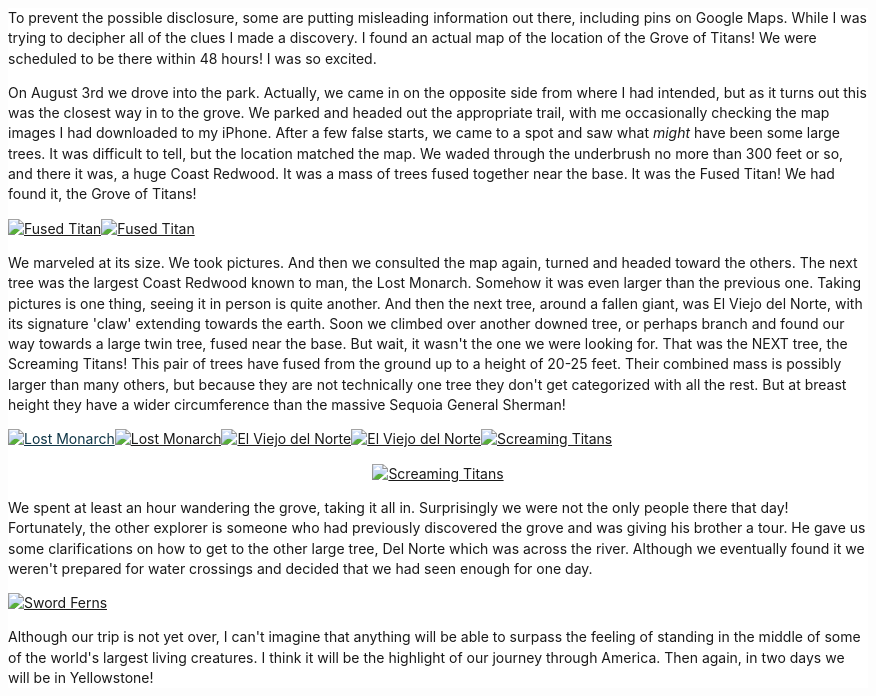 To prevent the possible disclosure, some are putting misleading information out there, including pins on Google Maps. While I was trying to decipher all of the clues I made a discovery. I found an actual map of the location of the Grove of Titans! We were scheduled to be there within 48 hours! I was so excited.

On August 3rd we drove into the park. Actually, we came in on the opposite side from where I had intended, but as it turns out this was the closest way in to the grove. We parked and headed out the appropriate trail, with me occasionally checking the map images I had downloaded to my iPhone. After a few false starts, we came to a spot and saw what *might* have been some large trees. It was difficult to tell, but the location matched the map. We waded through the underbrush no more than 300 feet or so, and there it was, a huge Coast Redwood. It was a mass of trees fused together near the base. It was the Fused Titan! We had found it, the Grove of Titans!

<a title="Fused Titan" href="http://www.flickr.com/photos/48315294@N00/9143087303/" rel=""><img class="aligncenter" title="Fused Titan" src="http://farm3.staticflickr.com/2880/9143087303_45a6a6b5c0_n.jpg" alt="Fused Titan" width="320" height="180" /></a><a title="Fused Titan" href="http://www.flickr.com/photos/48315294@N00/9145313678/" rel=""><img class="aligncenter" title="Fused Titan" src="http://farm3.staticflickr.com/2838/9145313678_9f7e01eab5.jpg" alt="Fused Titan" width="500" height="281" /></a>

We marveled at its size. We took pictures. And then we consulted the map again, turned and headed toward the others. The next tree was the largest Coast Redwood known to man, the Lost Monarch. Somehow it was even larger than the previous one. Taking pictures is one thing, seeing it in person is quite another. And then the next tree, around a fallen giant, was El Viejo del Norte, with its signature 'claw' extending towards the earth. Soon we climbed over another downed tree, or perhaps branch and found our way towards a large twin tree, fused near the base. But wait, it wasn't the one we were looking for. That was the NEXT tree, the Screaming Titans! This pair of trees have fused from the ground up to a height of 20-25 feet. Their combined mass is possibly larger than many others, but because they are not technically one tree they don't get categorized with all the rest. But at breast height they have a wider circumference than the massive Sequoia General Sherman!

<a style="color: #0f3647;" title="Lost Monarch" href="http://www.flickr.com/photos/48315294@N00/9145312822/" rel=""><img class="aligncenter" title="Lost Monarch" src="http://farm6.staticflickr.com/5479/9145312822_bb70dcc578_b.jpg" alt="Lost Monarch" width="576" height="1024" /></a><a title="Lost Monarch" href="http://www.flickr.com/photos/48315294@N00/9143085513/" rel=""><img class="aligncenter" title="Lost Monarch" src="http://farm3.staticflickr.com/2825/9143085513_7ab319e123_c.jpg" alt="Lost Monarch" width="450" height="800" /></a><a title="El Viejo del Norte" href="http://www.flickr.com/photos/48315294@N00/9143088773/" rel=""><img class="aligncenter" title="El Viejo del Norte" src="http://farm4.staticflickr.com/3676/9143088773_90caa5a5ef_z.jpg" alt="El Viejo del Norte" width="640" height="360" /></a><a title="El Viejo del Norte" href="http://www.flickr.com/photos/48315294@N00/9145314794/" rel=""><img class="aligncenter" title="El Viejo del Norte" src="http://farm6.staticflickr.com/5330/9145314794_29e49bed2e_z.jpg" alt="El Viejo del Norte" width="640" height="360" /></a><a title="Screaming Titans" href="http://www.flickr.com/photos/48315294@N00/9143084179/" rel=""><img class="aligncenter" title="Screaming Titans" src="http://farm4.staticflickr.com/3736/9143084179_449367ae07_b.jpg" alt="Screaming Titans" width="576" height="1024" /></a>

<p style="text-align: center;">
  <a title="Screaming Titans" href="http://www.flickr.com/photos/48315294@N00/9143084179/"><img class="aligncenter" title="Screaming Titans" src="http://farm4.staticflickr.com/3736/9143084179_449367ae07_b.jpg" alt="Screaming Titans" width="576" height="1024" /></a>
</p>

<p style="text-align: left;">
  We spent at least an hour wandering the grove, taking it all in. Surprisingly we were not the only people there that day! Fortunately, the other explorer is someone who had previously discovered the grove and was giving his brother a tour. He gave us some clarifications on how to get to the other large tree, Del Norte which was across the river. Although we eventually found it we weren't prepared for water crossings and decided that we had seen enough for one day.
</p>

<a title="Sword Ferns" href="http://www.flickr.com/photos/48315294@N00/9145309554/" rel=""><img class="aligncenter" title="Sword Ferns" src="http://farm8.staticflickr.com/7344/9145309554_7f7cecf4b8_z.jpg" alt="Sword Ferns" width="640" height="480" /></a>

Although our trip is not yet over, I can't imagine that anything will be able to surpass the feeling of standing in the middle of some of the world's largest living creatures. I think it will be the highlight of our journey through America. Then again, in two days we will be in Yellowstone!

 [1]: http://www.amazon.com/gp/product/0812975596/ref=as_li_ss_tl?ie=UTF8&tag=selfservehost-20&linkCode=as2&camp=217145&creative=399369&creativeASIN=0812975596